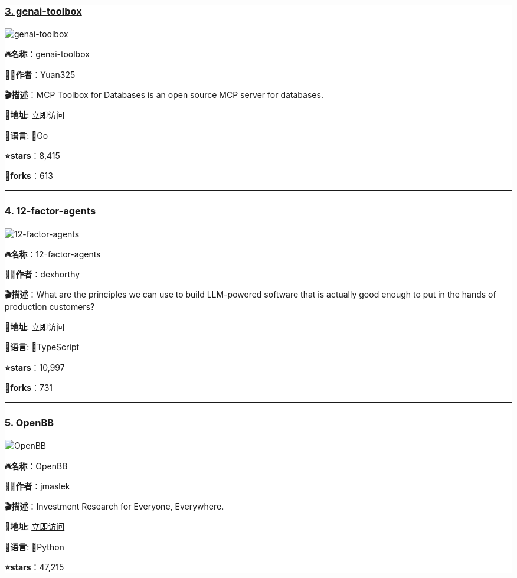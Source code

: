 ### [3. genai-toolbox](https://github.com//googleapis/genai-toolbox) 

![genai-toolbox](https://s0.wp.com/mshots/v1/https://github.com//googleapis/genai-toolbox?w=600&h=450) 

**🔥名称**：genai-toolbox 

**🧑‍💻作者**：Yuan325 

**🎬描述**：MCP Toolbox for Databases is an open source MCP server for databases. 

**🔗地址**: [立即访问](https://github.com//googleapis/genai-toolbox) 

**👀语言**: 🔺Go 

**⭐stars**：8,415 

**📍forks**：613 

--- 

### [4. 12-factor-agents](https://github.com//humanlayer/12-factor-agents) 

![12-factor-agents](https://s0.wp.com/mshots/v1/https://github.com//humanlayer/12-factor-agents?w=600&h=450) 

**🔥名称**：12-factor-agents 

**🧑‍💻作者**：dexhorthy 

**🎬描述**：What are the principles we can use to build LLM-powered software that is actually good enough to put in the hands of production customers? 

**🔗地址**: [立即访问](https://github.com//humanlayer/12-factor-agents) 

**👀语言**: 🔺TypeScript 

**⭐stars**：10,997 

**📍forks**：731 

--- 

### [5. OpenBB](https://github.com//OpenBB-finance/OpenBB) 

![OpenBB](https://s0.wp.com/mshots/v1/https://github.com//OpenBB-finance/OpenBB?w=600&h=450) 

**🔥名称**：OpenBB 

**🧑‍💻作者**：jmaslek 

**🎬描述**：Investment Research for Everyone, Everywhere. 

**🔗地址**: [立即访问](https://github.com//OpenBB-finance/OpenBB) 

**👀语言**: 🔺Python 

**⭐stars**：47,215 
